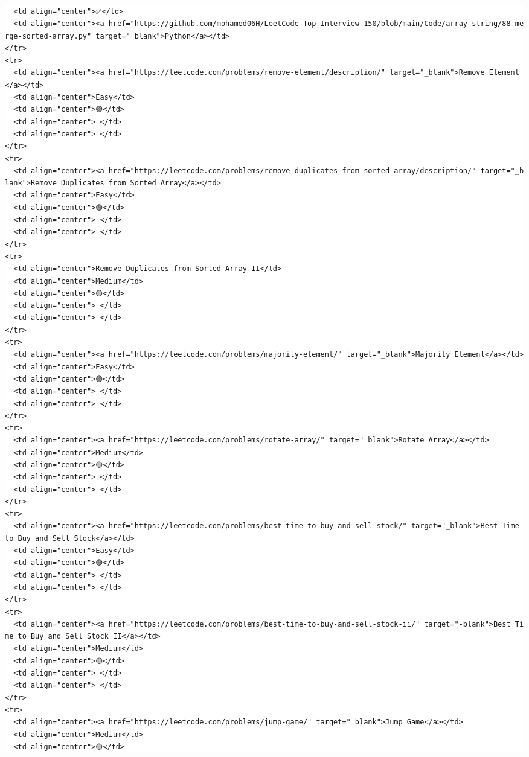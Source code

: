       <td align="center">✅</td>
      <td align="center"><a href="https://github.com/mohamed06H/LeetCode-Top-Interview-150/blob/main/Code/array-string/88-merge-sorted-array.py" target="_blank">Python</a></td>
    </tr>
    <tr>
      <td align="center"><a href="https://leetcode.com/problems/remove-element/description/" target="_blank">Remove Element</a></td>
      <td align="center">Easy</td>
      <td align="center">🟢</td>
      <td align="center"> </td>
      <td align="center"> </td>
    </tr>
    <tr>
      <td align="center"><a href="https://leetcode.com/problems/remove-duplicates-from-sorted-array/description/" target="_blank">Remove Duplicates from Sorted Array</a></td>
      <td align="center">Easy</td>
      <td align="center">🟢</td>
      <td align="center"> </td>
      <td align="center"> </td>
    </tr>
    <tr>
      <td align="center">Remove Duplicates from Sorted Array II</td>
      <td align="center">Medium</td>
      <td align="center">🟡</td>
      <td align="center"> </td>
      <td align="center"> </td>
    </tr>
    <tr>
      <td align="center"><a href="https://leetcode.com/problems/majority-element/" target="_blank">Majority Element</a></td>
      <td align="center">Easy</td>
      <td align="center">🟢</td>
      <td align="center"> </td>
      <td align="center"> </td>
    </tr>
    <tr>
      <td align="center"><a href="https://leetcode.com/problems/rotate-array/" target="_blank">Rotate Array</a></td>
      <td align="center">Medium</td>
      <td align="center">🟡</td>
      <td align="center"> </td>
      <td align="center"> </td>
    </tr>
    <tr>
      <td align="center"><a href="https://leetcode.com/problems/best-time-to-buy-and-sell-stock/" target="_blank">Best Time to Buy and Sell Stock</a></td>
      <td align="center">Easy</td>
      <td align="center">🟢</td>
      <td align="center"> </td>
      <td align="center"> </td>
    </tr>
    <tr>
      <td align="center"><a href="https://leetcode.com/problems/best-time-to-buy-and-sell-stock-ii/" target="-blank">Best Time to Buy and Sell Stock II</a></td>
      <td align="center">Medium</td>
      <td align="center">🟡</td>
      <td align="center"> </td>
      <td align="center"> </td>
    </tr>
    <tr>
      <td align="center"><a href="https://leetcode.com/problems/jump-game/" target="_blank">Jump Game</a></td>
      <td align="center">Medium</td>
      <td align="center">🟡</td>